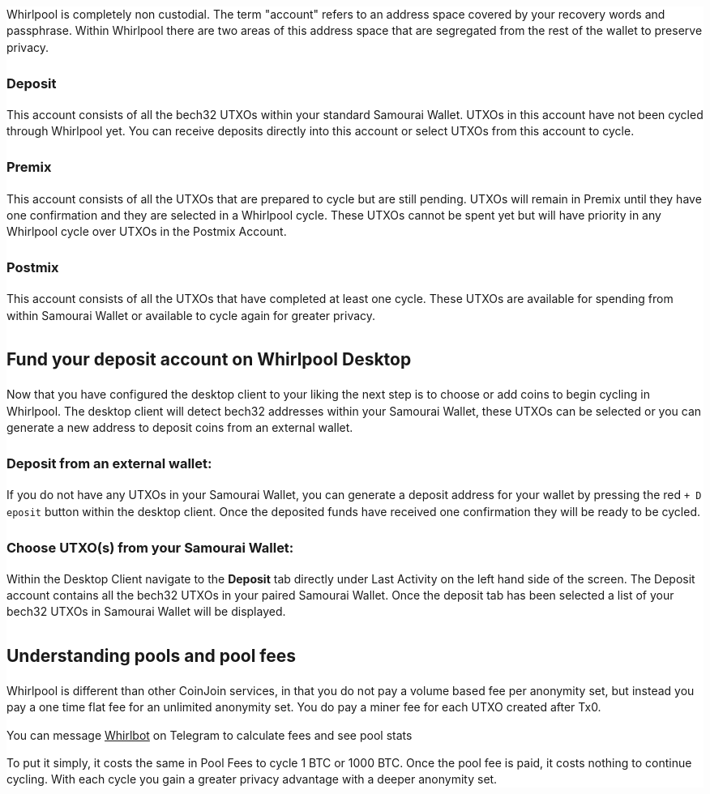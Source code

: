 Whirlpool is completely non custodial. The term "account" refers to an address space covered by your recovery words and passphrase. Within Whirlpool there are two areas of this address space that are segregated from the rest of the wallet to preserve privacy. 

### Deposit

This account consists of all the bech32 UTXOs within your standard Samourai Wallet. UTXOs in this account have not been cycled through Whirlpool yet. You can receive deposits directly into this account or select UTXOs from this account to cycle.

### Premix

This account consists of all the UTXOs that are prepared to cycle but are still pending. UTXOs will remain in Premix until they have one confirmation and they are selected in a Whirlpool cycle. These UTXOs cannot be spent yet but will have priority in any Whirlpool cycle over UTXOs in the Postmix Account.

### Postmix

This account consists of all the UTXOs that have completed at least one cycle. These UTXOs are available for spending from within Samourai Wallet or available to cycle again for greater privacy.

## Fund your deposit account on Whirlpool Desktop

Now that you have configured the desktop client to your liking the next step is to choose or add coins to begin cycling in Whirlpool. The desktop client will detect bech32 addresses within your Samourai Wallet, these UTXOs can be selected or you can generate a new address to deposit coins from an external wallet.

### Deposit from an external wallet:

If you do not have any UTXOs in your Samourai Wallet, you can generate a deposit address for your wallet by pressing the red `+ Deposit` button within the desktop client. Once the deposited funds have received one confirmation they will be ready to be cycled.


### Choose UTXO(s) from your Samourai Wallet:

Within the Desktop Client navigate to the **Deposit** tab directly under Last Activity on the left hand side of the screen. The Deposit account contains all the bech32 UTXOs in your paired Samourai Wallet. Once the deposit tab has been selected a list of your bech32 UTXOs in Samourai Wallet will be displayed. 

## Understanding pools and pool fees

Whirlpool is different than other CoinJoin services, in that you do not pay a volume based fee per anonymity set, but instead you pay a one time flat fee for an unlimited anonymity set. You do pay a miner fee for each UTXO created after Tx0.

You can message [Whirlbot](https://t.me/SW_whirlpool_bot) on Telegram to calculate fees and see pool stats

To put it simply, it costs the same in Pool Fees to cycle 1 BTC or 1000 BTC. Once the pool fee is paid, it costs nothing to continue cycling. With each cycle you gain a greater privacy advantage with a deeper anonymity set.
